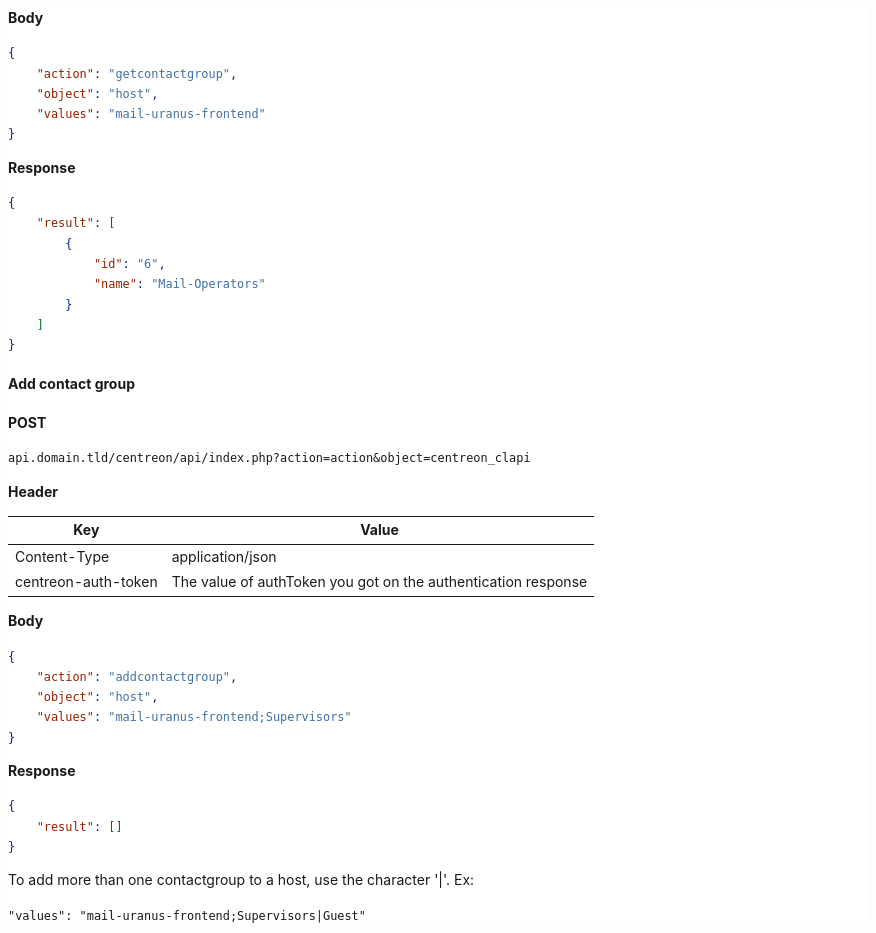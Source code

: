 **Body**

``` json
{
    "action": "getcontactgroup",
    "object": "host",
    "values": "mail-uranus-frontend"
}
```

**Response**

``` json
{
    "result": [
        {
            "id": "6",
            "name": "Mail-Operators"
        }
    ]
}
```

#### Add contact group

**POST**

    api.domain.tld/centreon/api/index.php?action=action&object=centreon_clapi

**Header**

| Key                 | Value                                                         |
| ------------------- | ------------------------------------------------------------- |
| Content-Type        | application/json                                              |
| centreon-auth-token | The value of authToken you got on the authentication response |

**Body**

``` json
{
    "action": "addcontactgroup",
    "object": "host",
    "values": "mail-uranus-frontend;Supervisors"
}
```

**Response**

``` json
{
    "result": []
}
```

To add more than one contactgroup to a host, use the character '|'. Ex:

    "values": "mail-uranus-frontend;Supervisors|Guest"
